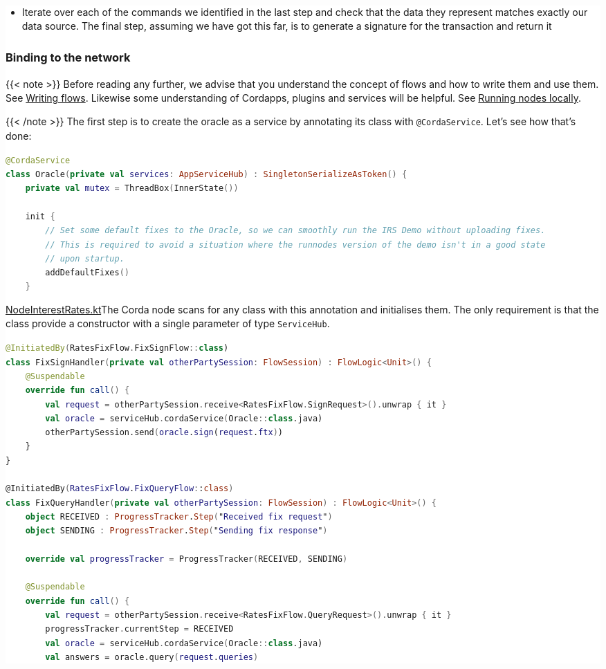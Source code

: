 
* Iterate over each of the commands we identified in the last step and check that the data they represent matches
                            exactly our data source.  The final step, assuming we have got this far, is to generate a signature for the
                            transaction and return it



### Binding to the network

{{< note >}}
Before reading any further, we advise that you understand the concept of flows and how to write them and use
                        them. See [Writing flows](flow-state-machines.md).  Likewise some understanding of Cordapps, plugins and services will be helpful.
                        See [Running nodes locally](running-a-node.md).

{{< /note >}}
The first step is to create the oracle as a service by annotating its class with `@CordaService`.  Let’s see how that’s
                    done:

```kotlin
@CordaService
class Oracle(private val services: AppServiceHub) : SingletonSerializeAsToken() {
    private val mutex = ThreadBox(InnerState())

    init {
        // Set some default fixes to the Oracle, so we can smoothly run the IRS Demo without uploading fixes.
        // This is required to avoid a situation where the runnodes version of the demo isn't in a good state
        // upon startup.
        addDefaultFixes()
    }

```
[NodeInterestRates.kt](https://github.com/corda/corda/blob/release/os/4.4/samples/irs-demo/cordapp/workflows-irs/src/main/kotlin/net.corda.irs/api/NodeInterestRates.kt)The Corda node scans for any class with this annotation and initialises them. The only requirement is that the class provide
                    a constructor with a single parameter of type `ServiceHub`.

```kotlin
@InitiatedBy(RatesFixFlow.FixSignFlow::class)
class FixSignHandler(private val otherPartySession: FlowSession) : FlowLogic<Unit>() {
    @Suspendable
    override fun call() {
        val request = otherPartySession.receive<RatesFixFlow.SignRequest>().unwrap { it }
        val oracle = serviceHub.cordaService(Oracle::class.java)
        otherPartySession.send(oracle.sign(request.ftx))
    }
}

@InitiatedBy(RatesFixFlow.FixQueryFlow::class)
class FixQueryHandler(private val otherPartySession: FlowSession) : FlowLogic<Unit>() {
    object RECEIVED : ProgressTracker.Step("Received fix request")
    object SENDING : ProgressTracker.Step("Sending fix response")

    override val progressTracker = ProgressTracker(RECEIVED, SENDING)

    @Suspendable
    override fun call() {
        val request = otherPartySession.receive<RatesFixFlow.QueryRequest>().unwrap { it }
        progressTracker.currentStep = RECEIVED
        val oracle = serviceHub.cordaService(Oracle::class.java)
        val answers = oracle.query(request.queries)
```